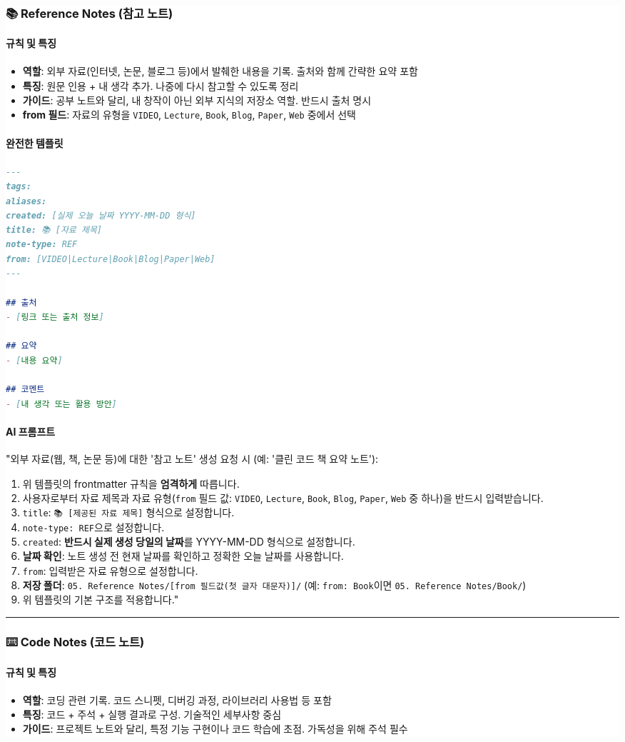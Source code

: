 
### 📚 Reference Notes (참고 노트)

#### 규칙 및 특징
- **역할**: 외부 자료(인터넷, 논문, 블로그 등)에서 발췌한 내용을 기록. 출처와 함께 간략한 요약 포함
- **특징**: 원문 인용 + 내 생각 추가. 나중에 다시 참고할 수 있도록 정리
- **가이드**: 공부 노트와 달리, 내 창작이 아닌 외부 지식의 저장소 역할. 반드시 출처 명시
- **from 필드**: 자료의 유형을 `VIDEO`, `Lecture`, `Book`, `Blog`, `Paper`, `Web` 중에서 선택

#### 완전한 템플릿
```markdown
---
tags:
aliases:
created: [실제 오늘 날짜 YYYY-MM-DD 형식]
title: 📚 [자료 제목]
note-type: REF
from: [VIDEO|Lecture|Book|Blog|Paper|Web]
---

## 출처
- [링크 또는 출처 정보]

## 요약
- [내용 요약]

## 코멘트
- [내 생각 또는 활용 방안]
```

#### AI 프롬프트
"외부 자료(웹, 책, 논문 등)에 대한 '참고 노트' 생성 요청 시 (예: '클린 코드 책 요약 노트'):
1. 위 템플릿의 frontmatter 규칙을 **엄격하게** 따릅니다.
2. 사용자로부터 자료 제목과 자료 유형(`from` 필드 값: `VIDEO`, `Lecture`, `Book`, `Blog`, `Paper`, `Web` 중 하나)을 반드시 입력받습니다.
3. `title`: `📚 [제공된 자료 제목]` 형식으로 설정합니다.
4. `note-type: REF`으로 설정합니다.
5. `created`: **반드시 실제 생성 당일의 날짜**를 YYYY-MM-DD 형식으로 설정합니다.
6. **날짜 확인**: 노트 생성 전 현재 날짜를 확인하고 정확한 오늘 날짜를 사용합니다.
7. `from`: 입력받은 자료 유형으로 설정합니다.
8. **저장 폴더**: `05. Reference Notes/[from 필드값(첫 글자 대문자)]/` (예: `from: Book`이면 `05. Reference Notes/Book/`)
9. 위 템플릿의 기본 구조를 적용합니다."

---

### ⌨️ Code Notes (코드 노트)

#### 규칙 및 특징
- **역할**: 코딩 관련 기록. 코드 스니펫, 디버깅 과정, 라이브러리 사용법 등 포함
- **특징**: 코드 + 주석 + 실행 결과로 구성. 기술적인 세부사항 중심
- **가이드**: 프로젝트 노트와 달리, 특정 기능 구현이나 코드 학습에 초점. 가독성을 위해 주석 필수
